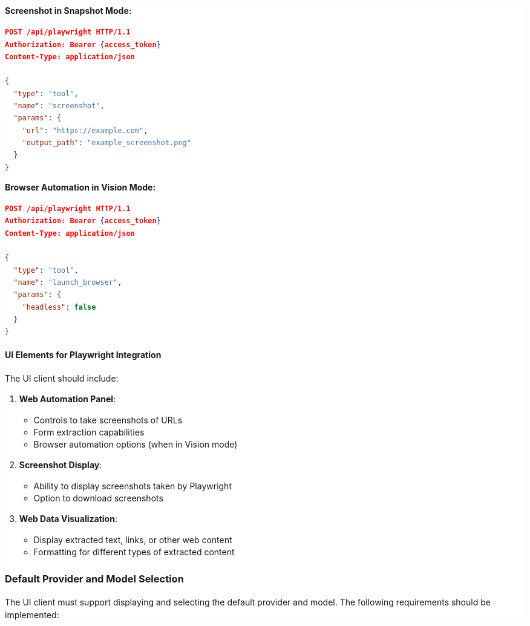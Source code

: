 **Screenshot in Snapshot Mode:**

```json
POST /api/playwright HTTP/1.1
Authorization: Bearer {access_token}
Content-Type: application/json

{
  "type": "tool",
  "name": "screenshot",
  "params": {
    "url": "https://example.com",
    "output_path": "example_screenshot.png"
  }
}
```

**Browser Automation in Vision Mode:**

```json
POST /api/playwright HTTP/1.1
Authorization: Bearer {access_token}
Content-Type: application/json

{
  "type": "tool",
  "name": "launch_browser",
  "params": {
    "headless": false
  }
}
```

#### UI Elements for Playwright Integration

The UI client should include:

1. **Web Automation Panel**:

   - Controls to take screenshots of URLs
   - Form extraction capabilities
   - Browser automation options (when in Vision mode)

2. **Screenshot Display**:

   - Ability to display screenshots taken by Playwright
   - Option to download screenshots

3. **Web Data Visualization**:
   - Display extracted text, links, or other web content
   - Formatting for different types of extracted content

### Default Provider and Model Selection

The UI client must support displaying and selecting the default provider and model. The following requirements should be implemented:
